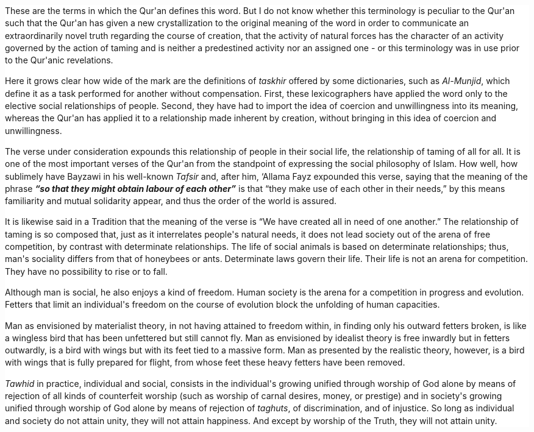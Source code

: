 These are the terms in which the Qur'an defines this word. But I do not
know whether this terminology is peculiar to the Qur'an such that the
Qur'an has given a new crystallization to the original meaning of the
word in order to communicate an extraordinarily novel truth regarding
the course of creation, that the activity of natural forces has the
character of an activity governed by the action of taming and is neither
a predestined activity nor an assigned one - or this terminology was in
use prior to the Qur'anic revelations.

Here it grows clear how wide of the mark are the definitions of
*taskhir* offered by some dictionaries, such as *Al-Munjid*, which
define it as a task performed for another without compensation. First,
these lexicographers have applied the word only to the elective social
relationships of people. Second, they have had to import the idea of
coercion and unwillingness into its meaning, whereas the Qur'an has
applied it to a relationship made inherent by creation, without bringing
in this idea of coercion and unwillingness.

The verse under consideration expounds this relationship of people in
their social life, the relationship of taming of all for all. It is one
of the most important verses of the Qur'an from the standpoint of
expressing the social philosophy of Islam. How well, how sublimely have
Bayzawi in his well-known *Tafsir* and, after him, ‘Allama Fayz
expounded this verse, saying that the meaning of the phrase ***“so that
they might obtain labour of each other”*** is that “they make use of
each other in their needs,” by this means familiarity and mutual
solidarity appear, and thus the order of the world is assured.

It is likewise said in a Tradition that the meaning of the verse is “We
have created all in need of one another.” The relationship of taming is
so composed that, just as it interrelates people's natural needs, it
does not lead society out of the arena of free competition, by contrast
with determinate relationships. The life of social animals is based on
determinate relationships; thus, man's sociality differs from that of
honeybees or ants. Determinate laws govern their life. Their life is not
an arena for competition. They have no possibility to rise or to fall.

Although man is social, he also enjoys a kind of freedom. Human society
is the arena for a competition in progress and evolution. Fetters that
limit an individual's freedom on the course of evolution block the
unfolding of human capacities.

Man as envisioned by materialist theory, in not having attained to
freedom within, in finding only his outward fetters broken, is like a
wingless bird that has been unfettered but still cannot fly. Man as
envisioned by idealist theory is free inwardly but in fetters outwardly,
is a bird with wings but with its feet tied to a massive form. Man as
presented by the realistic theory, however, is a bird with wings that is
fully prepared for flight, from whose feet these heavy fetters have been
removed.

*Tawhid* in practice, individual and social, consists in the
individual's growing unified through worship of God alone by means of
rejection of all kinds of counterfeit worship (such as worship of carnal
desires, money, or prestige) and in society's growing unified through
worship of God alone by means of rejection of *taghuts*, of
discrimination, and of injustice. So long as individual and society do
not attain unity, they will not attain happiness. And except by worship
of the Truth, they will not attain unity.
